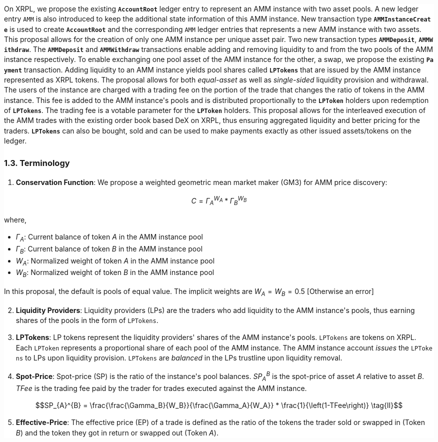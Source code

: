 On XRPL, we propose the existing **`AccountRoot`** ledger entry to represent an AMM instance with two asset pools. A new ledger entry `AMM` is also introduced to keep the additional state information of this AMM instance. New transaction type **`AMMInstanceCreate`** is used to create **`AccountRoot`** and the corresponding `AMM` ledger entries that represents a new AMM instance with two assets. This proposal allows for the creation of only one AMM instance per unique asset pair. Two new transaction types **`AMMDeposit`**, **`AMMWithdraw`**. The **`AMMDeposit`** and **`AMMWithdraw`** transactions enable adding and removing liquidity to and from the two pools of the AMM instance respectively. To enable exchanging one pool asset of the AMM instance for the other, a swap, we propose the existing **`Payment`** transaction. Adding liquidity to an AMM instance yields pool shares called **`LPTokens`** that are issued by the AMM instance represented as XRPL tokens. The proposal allows for both _equal-asset_ as well as _single-sided_ liquidity provision and withdrawal. The users of the instance are charged with a trading fee on the portion of the trade that changes the ratio of tokens in the AMM instance. This fee is added to the AMM instance's pools and is distributed proportionally to the **`LPToken`** holders upon redemption of **`LPTokens`**. The trading fee is a votable parameter for the **`LPToken`** holders. This proposal allows for the interleaved execution of the AMM trades with the existing order book based DeX on XRPL, thus ensuring aggregated liquidity and better pricing for the traders. **`LPTokens`** can also be bought, sold and can be used to make payments exactly as other issued assets/tokens on the ledger.

### 1.3. Terminology

1. **Conservation Function**: We propose a weighted geometric mean market maker (GM3) for AMM price discovery:

$$C = \Gamma_{A}^{W_{A}} *  \Gamma_{B}^{W_{B}} \tag{I}$$

where,

- $\Gamma_{A}$: Current balance of token $A$ in the AMM instance pool
- $\Gamma_{B}$: Current balance of token $B$ in the AMM instance pool
- $W_{A}$: Normalized weight of token $A$ in the AMM instance pool
- $W_{B}$: Normalized weight of token $B$ in the AMM instance pool

In this proposal, the default is pools of equal value. The implicit weights are $W_{A} = W_{B} = 0.5$ [Otherwise an error]

2. **Liquidity Providers**: Liquidity providers (LPs) are the traders who add liquidity to the AMM instance's pools, thus earning shares of the pools in the form of `LPTokens`.

3. **LPTokens**: LP tokens represent the liquidity providers' shares of the AMM instance's pools. `LPTokens` are tokens on XRPL. Each `LPToken` represents a proportional share of each pool of the AMM instance. The AMM instance account _issues_ the `LPTokens` to LPs upon liquidity provision. `LPTokens` are _balanced_ in the LPs trustline upon liquidity removal.

4. **Spot-Price**: Spot-price (SP) is the ratio of the instance's pool balances. $SP_{A}^{B}$ is the spot-price of asset $A$ relative to asset $B$. $TFee$ is the trading fee paid by the trader for trades executed against the AMM instance.
   
<NOTE to self: This is the price of one unit of token A in terms of token B.>


$$SP_{A}^{B}  = \frac{\frac{\Gamma_B}{W_B}}{\frac{\Gamma_A}{W_A}} * \frac{1}{\left(1-TFee\right)} \tag{II}$$

5. **Effective-Price**: The effective price (EP) of a trade is defined as the ratio of the tokens the trader sold or swapped in (Token $B$) and the token they got in return or swapped out (Token $A$).
